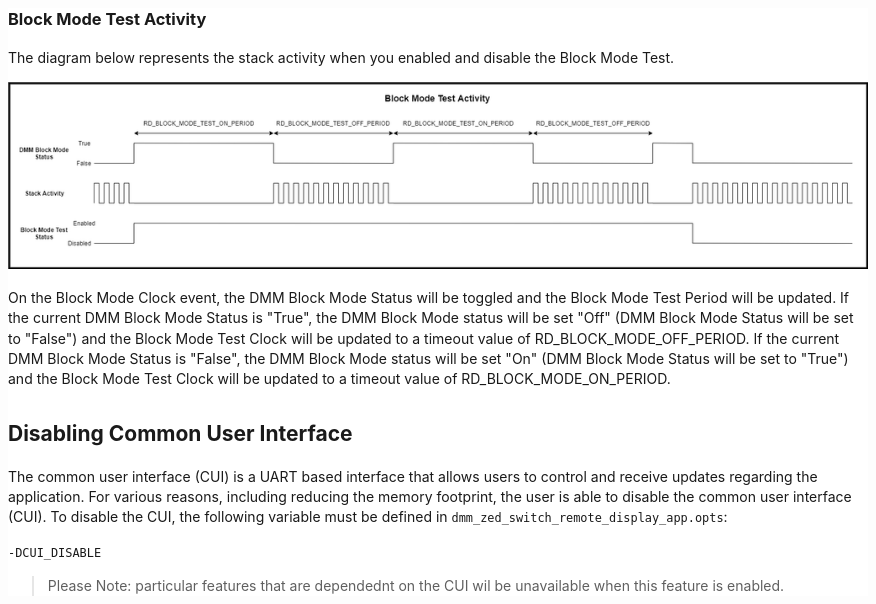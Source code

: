 ### Block Mode Test Activity

The diagram below represents the stack activity when you enabled and disable the Block Mode Test.

![Block Mode Test Activity](./resource/block_mode_test_activity.png)

On the Block Mode Clock event, the DMM Block Mode Status will be toggled and the Block Mode Test Period will be updated. If the current DMM Block Mode Status is "True", the DMM Block Mode status will be set "Off" (DMM Block Mode Status will be set to "False") and the Block Mode Test Clock will be updated to a timeout value of RD_BLOCK_MODE_OFF_PERIOD.  If the current DMM Block Mode Status is "False", the DMM Block Mode status will be set "On" (DMM Block Mode Status will be set to "True") and the Block Mode Test Clock will be updated to a timeout value of RD_BLOCK_MODE_ON_PERIOD.

## <a name="DisableCUI"></a>Disabling Common User Interface

The common user interface (CUI) is a UART based interface that allows users to control and receive updates regarding the application. For various reasons, including reducing the memory footprint, the user is able to disable the common user interface (CUI). To disable the CUI, the following variable must be defined in `dmm_zed_switch_remote_display_app.opts`:

```
-DCUI_DISABLE
```

> Please Note: particular features that are dependednt on the CUI wil be unavailable when this feature is enabled.
